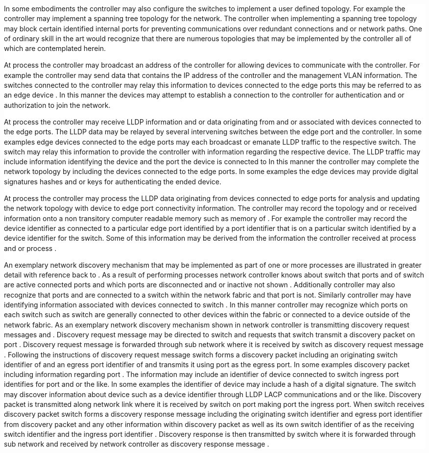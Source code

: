 In some embodiments the controller may also configure the switches to implement a user defined topology. For example the controller may implement a spanning tree topology for the network. The controller when implementing a spanning tree topology may block certain identified internal ports for preventing communications over redundant connections and or network paths. One of ordinary skill in the art would recognize that there are numerous topologies that may be implemented by the controller all of which are contemplated herein.

At process the controller may broadcast an address of the controller for allowing devices to communicate with the controller. For example the controller may send data that contains the IP address of the controller and the management VLAN information. The switches connected to the controller may relay this information to devices connected to the edge ports this may be referred to as an edge device . In this manner the devices may attempt to establish a connection to the controller for authentication and or authorization to join the network.

At process the controller may receive LLDP information and or data originating from and or associated with devices connected to the edge ports. The LLDP data may be relayed by several intervening switches between the edge port and the controller. In some examples edge devices connected to the edge ports may each broadcast or emanate LLDP traffic to the respective switch. The switch may relay this information to provide the controller with information regarding the respective device. The LLDP traffic may include information identifying the device and the port the device is connected to In this manner the controller may complete the network topology by including the devices connected to the edge ports. In some examples the edge devices may provide digital signatures hashes and or keys for authenticating the ended device.

At process the controller may process the LLDP data originating from devices connected to edge ports for analysis and updating the network topology with device to edge port connectivity information. The controller may record the topology and or received information onto a non transitory computer readable memory such as memory of . For example the controller may record the device identifier as connected to a particular edge port identified by a port identifier that is on a particular switch identified by a device identifier for the switch. Some of this information may be derived from the information the controller received at process and or process .

An exemplary network discovery mechanism that may be implemented as part of one or more processes are illustrated in greater detail with reference back to . As a result of performing processes network controller knows about switch that ports and of switch are active connected ports and which ports are disconnected and or inactive not shown . Additionally controller may also recognize that ports and are connected to a switch within the network fabric and that port is not. Similarly controller may have identifying information associated with devices connected to switch . In this manner controller may recognize which ports on each switch such as switch are generally connected to other devices within the fabric or connected to a device outside of the network fabric. As an exemplary network discovery mechanism shown in network controller is transmitting discovery request messages and . Discovery request message may be directed to switch and requests that switch transmit a discovery packet on port . Discovery request message is forwarded through sub network where it is received by switch as discovery request message . Following the instructions of discovery request message switch forms a discovery packet including an originating switch identifier of and an egress port identifier of and transmits it using port as the egress port. In some examples discovery packet including information regarding port . The information may include an identifier of device connected to switch ingress port identifies for port and or the like. In some examples the identifier of device may include a hash of a digital signature. The switch may discover information about device such as a device identifier through LLDP LACP communications and or the like. Discovery packet is transmitted along network link where it is received by switch on port making port the ingress port. When switch receives discovery packet switch forms a discovery response message including the originating switch identifier and egress port identifier from discovery packet and any other information within discovery packet as well as its own switch identifier of as the receiving switch identifier and the ingress port identifier . Discovery response is then transmitted by switch where it is forwarded through sub network and received by network controller as discovery response message .
